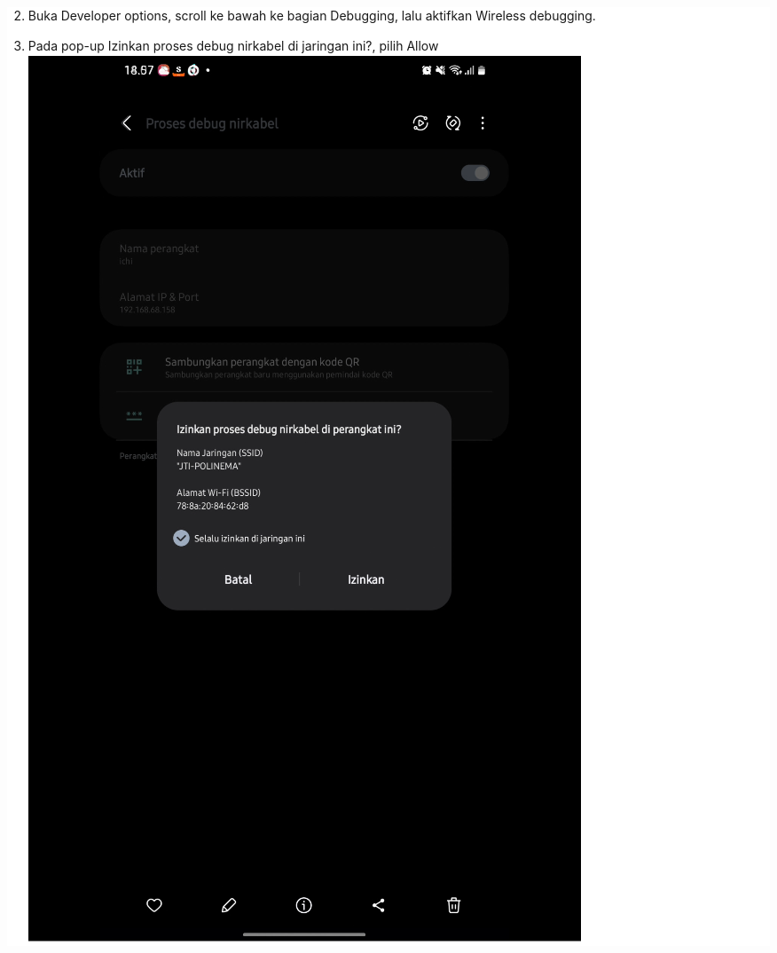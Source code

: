 2. Buka Developer options, scroll ke bawah ke bagian Debugging, lalu aktifkan Wireless debugging.

3. Pada pop-up Izinkan proses debug nirkabel di jaringan ini?, pilih Allow
![hasiloutput](img/flut37.png)
